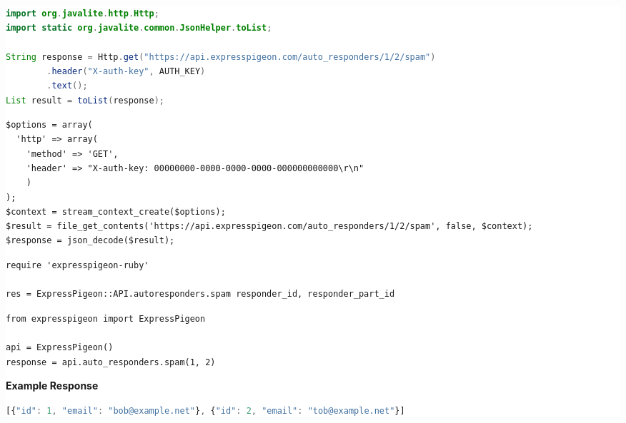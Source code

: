~~~~ {.java .numberLines}
import org.javalite.http.Http;
import static org.javalite.common.JsonHelper.toList;

String response = Http.get("https://api.expresspigeon.com/auto_responders/1/2/spam")
        .header("X-auth-key", AUTH_KEY)
        .text();
List result = toList(response);
~~~~

</div>

<div role="tabpanel" data-language="php" class="tab-pane">

~~~~ {.php .numberLines}
$options = array(
  'http' => array(
    'method' => 'GET',
    'header' => "X-auth-key: 00000000-0000-0000-0000-000000000000\r\n"
    )
);
$context = stream_context_create($options);
$result = file_get_contents('https://api.expresspigeon.com/auto_responders/1/2/spam', false, $context);
$response = json_decode($result);
~~~~

</div>

<div role="tabpanel" data-language="ruby" class="tab-pane">

~~~~ {.ruby .numberLines}
require 'expresspigeon-ruby'

res = ExpressPigeon::API.autoresponders.spam responder_id, responder_part_id
~~~~

</div>

<div role="tabpanel" data-language="python" class="tab-pane">

~~~~ {.python .numberLines}
from expresspigeon import ExpressPigeon
    
api = ExpressPigeon()
response = api.auto_responders.spam(1, 2)
~~~~

</div>

</div>

**Example Response**
 
~~~~ {.js .numberLines}
[{"id": 1, "email": "bob@example.net"}, {"id": 2, "email": "tob@example.net"}]     
~~~~
